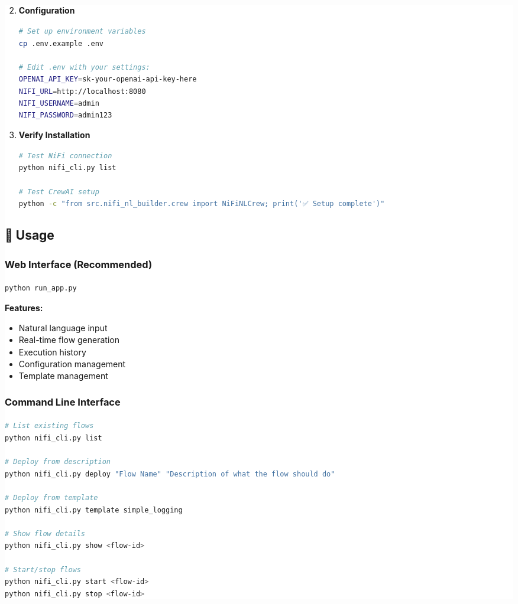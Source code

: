 2. **Configuration**
   ```bash
   # Set up environment variables
   cp .env.example .env
   
   # Edit .env with your settings:
   OPENAI_API_KEY=sk-your-openai-api-key-here
   NIFI_URL=http://localhost:8080
   NIFI_USERNAME=admin
   NIFI_PASSWORD=admin123
   ```

3. **Verify Installation**
   ```bash
   # Test NiFi connection
   python nifi_cli.py list
   
   # Test CrewAI setup
   python -c "from src.nifi_nl_builder.crew import NiFiNLCrew; print('✅ Setup complete')"
   ```

## 🎯 Usage

### Web Interface (Recommended)

```bash
python run_app.py
```

**Features:**
- Natural language input
- Real-time flow generation
- Execution history
- Configuration management
- Template management

### Command Line Interface

```bash
# List existing flows
python nifi_cli.py list

# Deploy from description
python nifi_cli.py deploy "Flow Name" "Description of what the flow should do"

# Deploy from template
python nifi_cli.py template simple_logging

# Show flow details
python nifi_cli.py show <flow-id>

# Start/stop flows
python nifi_cli.py start <flow-id>
python nifi_cli.py stop <flow-id>
```
